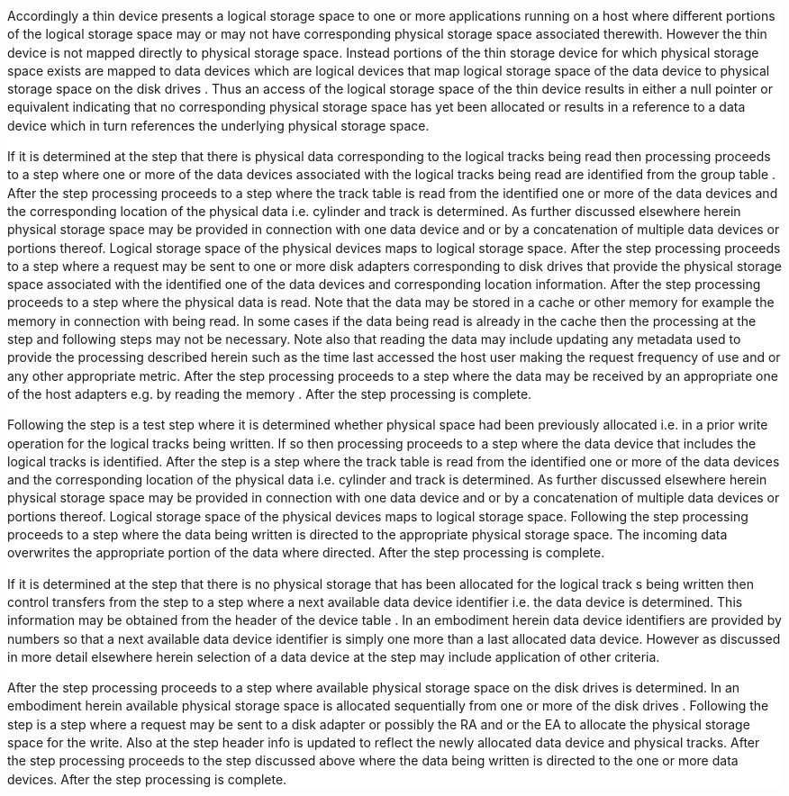 Accordingly a thin device presents a logical storage space to one or more applications running on a host where different portions of the logical storage space may or may not have corresponding physical storage space associated therewith. However the thin device is not mapped directly to physical storage space. Instead portions of the thin storage device for which physical storage space exists are mapped to data devices which are logical devices that map logical storage space of the data device to physical storage space on the disk drives . Thus an access of the logical storage space of the thin device results in either a null pointer or equivalent indicating that no corresponding physical storage space has yet been allocated or results in a reference to a data device which in turn references the underlying physical storage space.

If it is determined at the step that there is physical data corresponding to the logical tracks being read then processing proceeds to a step where one or more of the data devices associated with the logical tracks being read are identified from the group table . After the step processing proceeds to a step where the track table is read from the identified one or more of the data devices and the corresponding location of the physical data i.e. cylinder and track is determined. As further discussed elsewhere herein physical storage space may be provided in connection with one data device and or by a concatenation of multiple data devices or portions thereof. Logical storage space of the physical devices maps to logical storage space. After the step processing proceeds to a step where a request may be sent to one or more disk adapters corresponding to disk drives that provide the physical storage space associated with the identified one of the data devices and corresponding location information. After the step processing proceeds to a step where the physical data is read. Note that the data may be stored in a cache or other memory for example the memory in connection with being read. In some cases if the data being read is already in the cache then the processing at the step and following steps may not be necessary. Note also that reading the data may include updating any metadata used to provide the processing described herein such as the time last accessed the host user making the request frequency of use and or any other appropriate metric. After the step processing proceeds to a step where the data may be received by an appropriate one of the host adapters e.g. by reading the memory . After the step processing is complete.

Following the step is a test step where it is determined whether physical space had been previously allocated i.e. in a prior write operation for the logical tracks being written. If so then processing proceeds to a step where the data device that includes the logical tracks is identified. After the step is a step where the track table is read from the identified one or more of the data devices and the corresponding location of the physical data i.e. cylinder and track is determined. As further discussed elsewhere herein physical storage space may be provided in connection with one data device and or by a concatenation of multiple data devices or portions thereof. Logical storage space of the physical devices maps to logical storage space. Following the step processing proceeds to a step where the data being written is directed to the appropriate physical storage space. The incoming data overwrites the appropriate portion of the data where directed. After the step processing is complete.

If it is determined at the step that there is no physical storage that has been allocated for the logical track s being written then control transfers from the step to a step where a next available data device identifier i.e. the data device is determined. This information may be obtained from the header of the device table . In an embodiment herein data device identifiers are provided by numbers so that a next available data device identifier is simply one more than a last allocated data device. However as discussed in more detail elsewhere herein selection of a data device at the step may include application of other criteria.

After the step processing proceeds to a step where available physical storage space on the disk drives is determined. In an embodiment herein available physical storage space is allocated sequentially from one or more of the disk drives . Following the step is a step where a request may be sent to a disk adapter or possibly the RA and or the EA to allocate the physical storage space for the write. Also at the step header info is updated to reflect the newly allocated data device and physical tracks. After the step processing proceeds to the step discussed above where the data being written is directed to the one or more data devices. After the step processing is complete.
